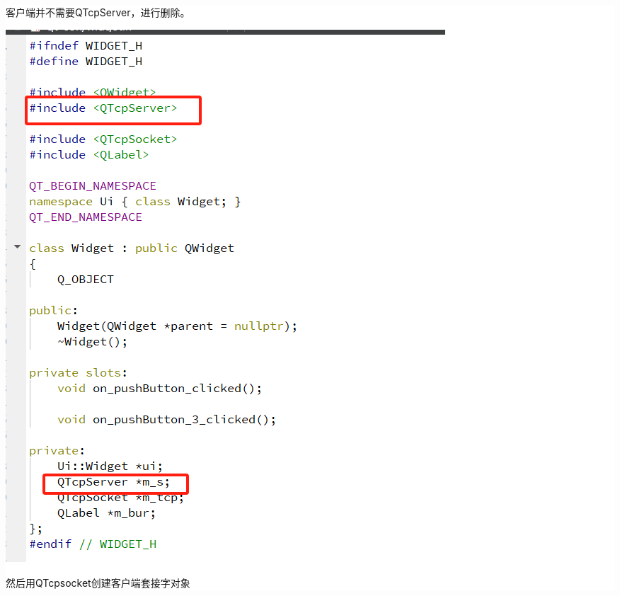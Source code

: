 客户端并不需要QTcpServer，进行删除。

![image-20240418201346599](QT.assets/image-20240418201346599.png)

然后用QTcpsocket创建客户端套接字对象
